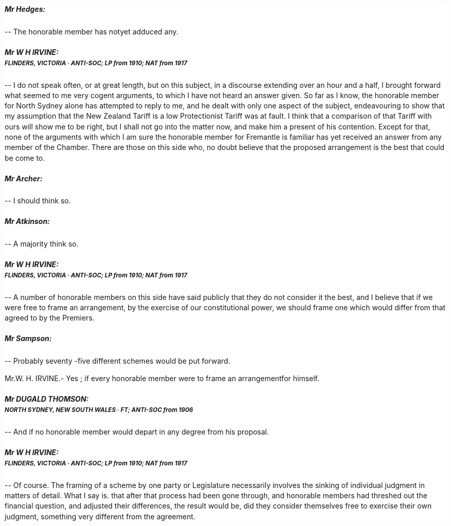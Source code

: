 ##### Mr Hedges:

-- The honorable member has notyet adduced any. 

##### Mr W H IRVINE:<br><small class="text-muted">FLINDERS, VICTORIA &middot; ANTI-SOC; LP from 1910; NAT from 1917</small>

-- I do not speak often, or at great length, but on this subject, in a discourse extending over an hour and a half, I brought forward what seemed to me very cogent arguments, to which I have not heard an answer given. So far as I know, the honorable member for North Sydney alone has attempted to reply to me, and he dealt with only one aspect of the subject, endeavouring to show that my assumption that the New Zealand Tariff is a low Protectionist Tariff was at fault. I think that a comparison of that Tariff with ours will show me to be right, but I shall not go into the matter now, and make him a present of his contention. Except for that, none of the arguments with which I am sure the honorable member for Fremantle is familiar has yet received an answer from any member of the Chamber. There are those on this side who, no doubt believe that the proposed arrangement is the best that could be come to. 

##### Mr Archer:

-- I should think so. 

##### Mr Atkinson:

-- A majority think so. 

##### Mr W H IRVINE:<br><small class="text-muted">FLINDERS, VICTORIA &middot; ANTI-SOC; LP from 1910; NAT from 1917</small>

-- A number of honorable members on this side have said publicly that they do not consider it the best, and I believe that if we were free to frame an arrangement, by the exercise of our constitutional power, we should frame one which would differ from that agreed to by the Premiers. 

##### Mr Sampson:

-- Probably seventy -five different schemes would be put forward. 

Mr.W. H. IRVINE.- Yes ; if every honorable member were to frame an arrangementfor himself. 

##### Mr DUGALD THOMSON:<br><small class="text-muted">NORTH SYDNEY, NEW SOUTH WALES &middot; FT; ANTI-SOC from 1906</small>

-- And if no honorable member would depart in any degree from his proposal. 

##### Mr W H IRVINE:<br><small class="text-muted">FLINDERS, VICTORIA &middot; ANTI-SOC; LP from 1910; NAT from 1917</small>

-- Of course. The framing of a scheme by one party or Legislature necessarily involves the sinking of individual judgment in matters of detail. What I say is. that after that process had been gone through, and honorable members had threshed out the financial question, and adjusted their differences, the result would be, did they consider themselves free to exercise their own judgment, something very different from the agreement. 
